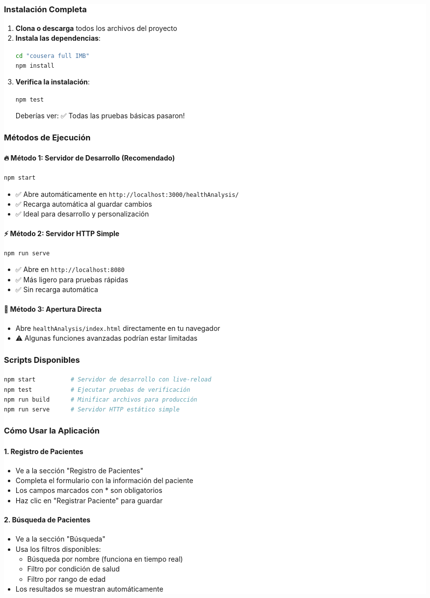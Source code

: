 ### Instalación Completa
1. **Clona o descarga** todos los archivos del proyecto
2. **Instala las dependencias**:
   ```bash
   cd "cousera full IMB"
   npm install
   ```
3. **Verifica la instalación**:
   ```bash
   npm test
   ```
   Deberías ver: ✅ Todas las pruebas básicas pasaron!

### Métodos de Ejecución

#### 🔥 Método 1: Servidor de Desarrollo (Recomendado)
```bash
npm start
```
- ✅ Abre automáticamente en `http://localhost:3000/healthAnalysis/`
- ✅ Recarga automática al guardar cambios
- ✅ Ideal para desarrollo y personalización

#### ⚡ Método 2: Servidor HTTP Simple
```bash
npm run serve
```
- ✅ Abre en `http://localhost:8080`
- ✅ Más ligero para pruebas rápidas
- ✅ Sin recarga automática

#### 📁 Método 3: Apertura Directa
- Abre `healthAnalysis/index.html` directamente en tu navegador
- ⚠️ Algunas funciones avanzadas podrían estar limitadas

### Scripts Disponibles
```bash
npm start          # Servidor de desarrollo con live-reload
npm test           # Ejecutar pruebas de verificación
npm run build      # Minificar archivos para producción
npm run serve      # Servidor HTTP estático simple
```

### Cómo Usar la Aplicación

#### 1. Registro de Pacientes
- Ve a la sección "Registro de Pacientes"
- Completa el formulario con la información del paciente
- Los campos marcados con * son obligatorios
- Haz clic en "Registrar Paciente" para guardar

#### 2. Búsqueda de Pacientes
- Ve a la sección "Búsqueda"
- Usa los filtros disponibles:
  - Búsqueda por nombre (funciona en tiempo real)
  - Filtro por condición de salud
  - Filtro por rango de edad
- Los resultados se muestran automáticamente
